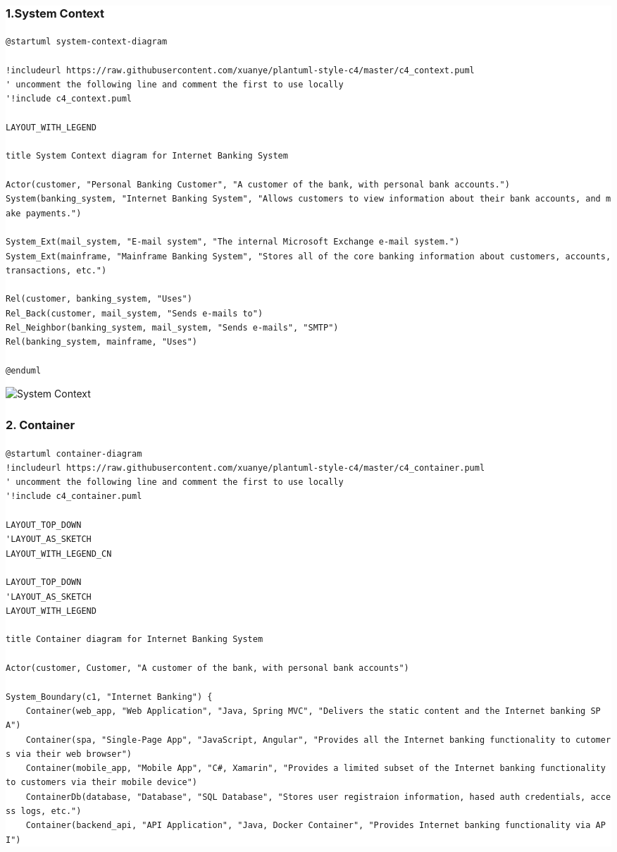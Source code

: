 ### 1.System Context 

```
@startuml system-context-diagram

!includeurl https://raw.githubusercontent.com/xuanye/plantuml-style-c4/master/c4_context.puml
' uncomment the following line and comment the first to use locally
'!include c4_context.puml

LAYOUT_WITH_LEGEND

title System Context diagram for Internet Banking System

Actor(customer, "Personal Banking Customer", "A customer of the bank, with personal bank accounts.")
System(banking_system, "Internet Banking System", "Allows customers to view information about their bank accounts, and make payments.")

System_Ext(mail_system, "E-mail system", "The internal Microsoft Exchange e-mail system.")
System_Ext(mainframe, "Mainframe Banking System", "Stores all of the core banking information about customers, accounts, transactions, etc.")

Rel(customer, banking_system, "Uses")
Rel_Back(customer, mail_system, "Sends e-mails to")
Rel_Neighbor(banking_system, mail_system, "Sends e-mails", "SMTP")
Rel(banking_system, mainframe, "Uses")

@enduml
```


![System Context](https://www.plantuml.com/plantuml/png/VL7DRjf04BxxAQPSe1BWIquzXQIeZHJIg11LFLd3Ck0L-sFjpXRyzXqRcq9AU_FkVl--Zuo1apNP1-sKIHjAmK39NCLFUHxmCDrfBjCwHGhAEoR7K-LjVapeQiehWwvXJoBNXYRgBhSOcKAkxeeMVkHfrQWF8JdXMU43bmHRRum_QBS3enq1kWrSFUiGvSk3-8Bn2esfis4V4TwhPyFdsSzlRwlYnzFgQ_4y_p9_-PnbhDaGB6i9PE7nX8UDnbr02riVu4ckWYE61tHxoT9Xisocs8UHIf6zfJ26mIk5w1sQC_AnUnl8umnw9FXj6tyjg34SP3ceUcPp1wYKJuxZTF0nEvcDrYV58hP7aVj7gjQf6IsUxMApq2zD1z1E-bXaxHtWsgTsHHskJSVjp1Rt11NMbheSNP1YVkIHHMt-99bFcZF4i_-g9B5Y2asXXLR1Hxzbc1zLYMv7G9S4qNudxRQoF8dEel--qN4fqrC4DAPVKya5T3FTQ7fUOtpHb0EwYAg1oObOjKs_axdugtyj_nOf2anGnGEg_GNqUfSbkKtioZR_eEEyaDwLQnz6ryB_PRUD5wlNayGjPZzQd-vUwCcQtm00)


### 2. Container 

```
@startuml container-diagram
!includeurl https://raw.githubusercontent.com/xuanye/plantuml-style-c4/master/c4_container.puml
' uncomment the following line and comment the first to use locally
'!include c4_container.puml

LAYOUT_TOP_DOWN
'LAYOUT_AS_SKETCH
LAYOUT_WITH_LEGEND_CN

LAYOUT_TOP_DOWN
'LAYOUT_AS_SKETCH
LAYOUT_WITH_LEGEND

title Container diagram for Internet Banking System

Actor(customer, Customer, "A customer of the bank, with personal bank accounts")

System_Boundary(c1, "Internet Banking") {
    Container(web_app, "Web Application", "Java, Spring MVC", "Delivers the static content and the Internet banking SPA")
    Container(spa, "Single-Page App", "JavaScript, Angular", "Provides all the Internet banking functionality to cutomers via their web browser")
    Container(mobile_app, "Mobile App", "C#, Xamarin", "Provides a limited subset of the Internet banking functionality to customers via their mobile device")
    ContainerDb(database, "Database", "SQL Database", "Stores user registraion information, hased auth credentials, access logs, etc.")
    Container(backend_api, "API Application", "Java, Docker Container", "Provides Internet banking functionality via API")
```